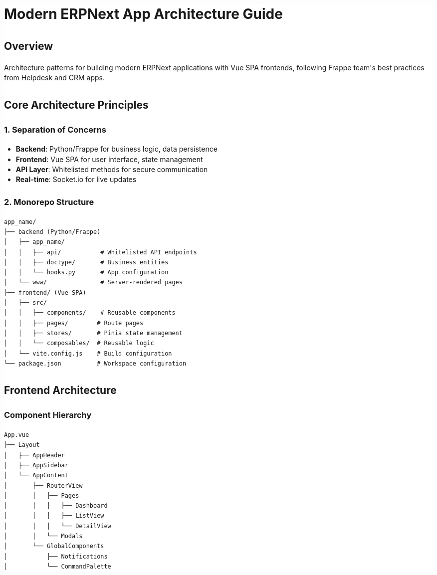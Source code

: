 # Modern ERPNext App Architecture Guide

## Overview
Architecture patterns for building modern ERPNext applications with Vue SPA frontends, following Frappe team's best practices from Helpdesk and CRM apps.

## Core Architecture Principles

### 1. Separation of Concerns
- **Backend**: Python/Frappe for business logic, data persistence
- **Frontend**: Vue SPA for user interface, state management
- **API Layer**: Whitelisted methods for secure communication
- **Real-time**: Socket.io for live updates

### 2. Monorepo Structure
```
app_name/
├── backend (Python/Frappe)
│   ├── app_name/
│   │   ├── api/           # Whitelisted API endpoints
│   │   ├── doctype/       # Business entities
│   │   └── hooks.py       # App configuration
│   └── www/               # Server-rendered pages
├── frontend/ (Vue SPA)
│   ├── src/
│   │   ├── components/    # Reusable components
│   │   ├── pages/        # Route pages
│   │   ├── stores/       # Pinia state management
│   │   └── composables/  # Reusable logic
│   └── vite.config.js    # Build configuration
└── package.json          # Workspace configuration
```

## Frontend Architecture

### Component Hierarchy
```
App.vue
├── Layout
│   ├── AppHeader
│   ├── AppSidebar
│   └── AppContent
│       ├── RouterView
│       │   ├── Pages
│       │   │   ├── Dashboard
│       │   │   ├── ListView
│       │   │   └── DetailView
│       │   └── Modals
│       └── GlobalComponents
│           ├── Notifications
│           └── CommandPalette
```
